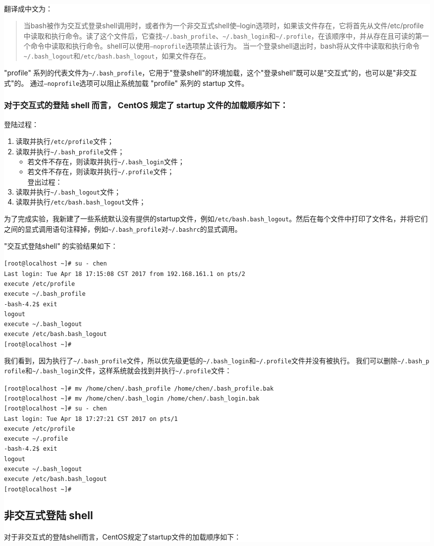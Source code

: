 翻译成中文为：
> 当bash被作为交互式登录shell调用时，或者作为一个非交互式shell使–login选项时，如果该文件存在，它将首先从文件/etc/profile中读取和执行命令。读了这个文件后，它查找`~/.bash_profile`、`~/.bash_login`和`~/.profile`，在该顺序中，并从存在且可读的第一个命令中读取和执行命令。shell可以使用`–noprofile`选项禁止该行为。
> 当一个登录shell退出时，bash将从文件中读取和执行命令`~/.bash_logout`和`/etc/bash.bash_logout`，如果文件存在。

"profile" 系列的代表文件为`~/.bash_profile`，它用于"登录shell"的环境加载，这个"登录shell"既可以是"交互式"的，也可以是"非交互式"的。
通过`–noprofile`选项可以阻止系统加载 "profile" 系列的 startup 文件。

### 对于交互式的登陆 shell 而言， CentOS 规定了 startup 文件的加载顺序如下：
登陆过程：
1. 读取并执行`/etc/profile`文件；
2. 读取并执行`~/.bash_profile`文件；
    - 若文件不存在，则读取并执行`~/.bash_login`文件；
    - 若文件不存在，则读取并执行`~/.profile`文件；  
登出过程：
1. 读取并执行`~/.bash_logout`文件；
2. 读取并执行`/etc/bash.bash_logout`文件；

为了完成实验，我新建了一些系统默认没有提供的startup文件，例如`/etc/bash.bash_logout`。然后在每个文件中打印了文件名，并将它们之间的显式调用语句注释掉，例如`~/.bash_profile`对`~/.bashrc`的显式调用。

"交互式登陆shell" 的实验结果如下：
``` shell
[root@localhost ~]# su - chen
Last login: Tue Apr 18 17:15:08 CST 2017 from 192.168.161.1 on pts/2
execute /etc/profile
execute ~/.bash_profile
-bash-4.2$ exit
logout
execute ~/.bash_logout
execute /etc/bash.bash_logout
[root@localhost ~]# 
```
我们看到，因为执行了`~/.bash_profile`文件，所以优先级更低的`~/.bash_login`和`~/.profile`文件并没有被执行。
我们可以删除`~/.bash_profile`和`~/.bash_login`文件，这样系统就会找到并执行`~/.profile`文件：
```
[root@localhost ~]# mv /home/chen/.bash_profile /home/chen/.bash_profile.bak
[root@localhost ~]# mv /home/chen/.bash_login /home/chen/.bash_login.bak
[root@localhost ~]# su - chen
Last login: Tue Apr 18 17:27:21 CST 2017 on pts/1
execute /etc/profile
execute ~/.profile
-bash-4.2$ exit
logout
execute ~/.bash_logout
execute /etc/bash.bash_logout
[root@localhost ~]# 
```
## 非交互式登陆 shell
对于非交互式的登陆shell而言，CentOS规定了startup文件的加载顺序如下：
